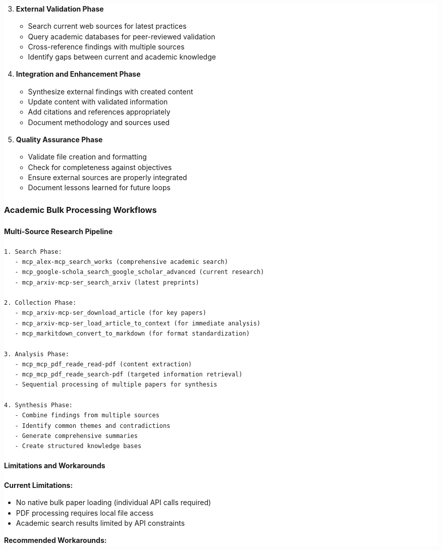 3. **External Validation Phase**
   - Search current web sources for latest practices
   - Query academic databases for peer-reviewed validation
   - Cross-reference findings with multiple sources
   - Identify gaps between current and academic knowledge

4. **Integration and Enhancement Phase**
   - Synthesize external findings with created content
   - Update content with validated information
   - Add citations and references appropriately
   - Document methodology and sources used

5. **Quality Assurance Phase**
   - Validate file creation and formatting
   - Check for completeness against objectives
   - Ensure external sources are properly integrated
   - Document lessons learned for future loops

### Academic Bulk Processing Workflows

#### Multi-Source Research Pipeline

```text
1. Search Phase:
   - mcp_alex-mcp_search_works (comprehensive academic search)
   - mcp_google-schola_search_google_scholar_advanced (current research)
   - mcp_arxiv-mcp-ser_search_arxiv (latest preprints)

2. Collection Phase:
   - mcp_arxiv-mcp-ser_download_article (for key papers)
   - mcp_arxiv-mcp-ser_load_article_to_context (for immediate analysis)
   - mcp_markitdown_convert_to_markdown (for format standardization)

3. Analysis Phase:
   - mcp_mcp_pdf_reade_read-pdf (content extraction)
   - mcp_mcp_pdf_reade_search-pdf (targeted information retrieval)
   - Sequential processing of multiple papers for synthesis

4. Synthesis Phase:
   - Combine findings from multiple sources
   - Identify common themes and contradictions
   - Generate comprehensive summaries
   - Create structured knowledge bases
```

#### Limitations and Workarounds

**Current Limitations:**

- No native bulk paper loading (individual API calls required)
- PDF processing requires local file access
- Academic search results limited by API constraints

**Recommended Workarounds:**

